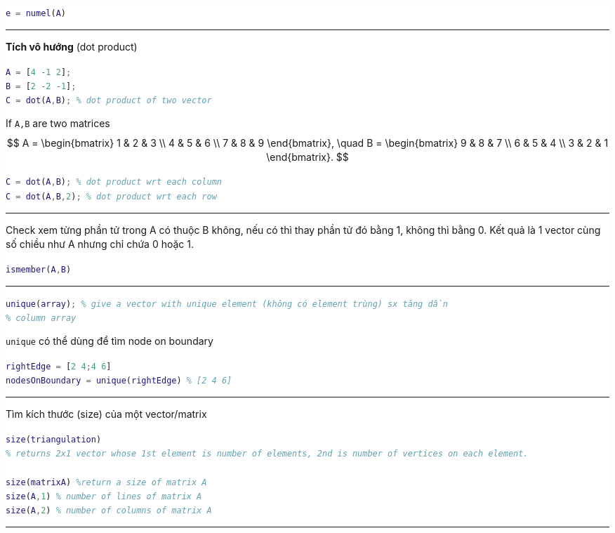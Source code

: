 ~~~ matlab
e = numel(A)
~~~

---

**Tích vô hướng** (dot product) 

~~~ matlab
A = [4 -1 2];
B = [2 -2 -1];
C = dot(A,B); % dot product of two vector
~~~

If `A,B` are two matrices
$$
A = \begin{bmatrix} 1 & 2 & 3 \\ 4 & 5 & 6 \\ 7 & 8 & 9 \end{bmatrix}, \quad B =  \begin{bmatrix} 9 & 8 & 7 \\ 6 & 5 & 4 \\ 3 & 2 & 1 \end{bmatrix}.
$$

~~~ matlab
C = dot(A,B); % dot product wrt each column
C = dot(A,B,2); % dot product wrt each row
~~~

---

Check xem từng phần tử trong A có thuộc B không, nếu có thì thay phần tử đó bằng 1, không thì bằng 0. Kết quả là 1 vector cùng số chiều như A nhưng chỉ chứa 0 hoặc 1.

~~~ matlab
ismember(A,B)
~~~

---

~~~ matlab
unique(array); % give a vector with unique element (không có element trùng) sx tăng dần
% column array
~~~

`unique` có thể dùng để tìm node on boundary

~~~ matlab
rightEdge = [2 4;4 6]
nodesOnBoundary = unique(rightEdge) % [2 4 6]
~~~

---

Tìm kích thước (size) của một vector/matrix

~~~ matlab
size(triangulation) 
% returns 2x1 vector whose 1st element is number of elements, 2nd is number of vertices on each element.

size(matrixA) %return a size of matrix A
size(A,1) % number of lines of matrix A
size(A,2) % number of columns of matrix A
~~~

---